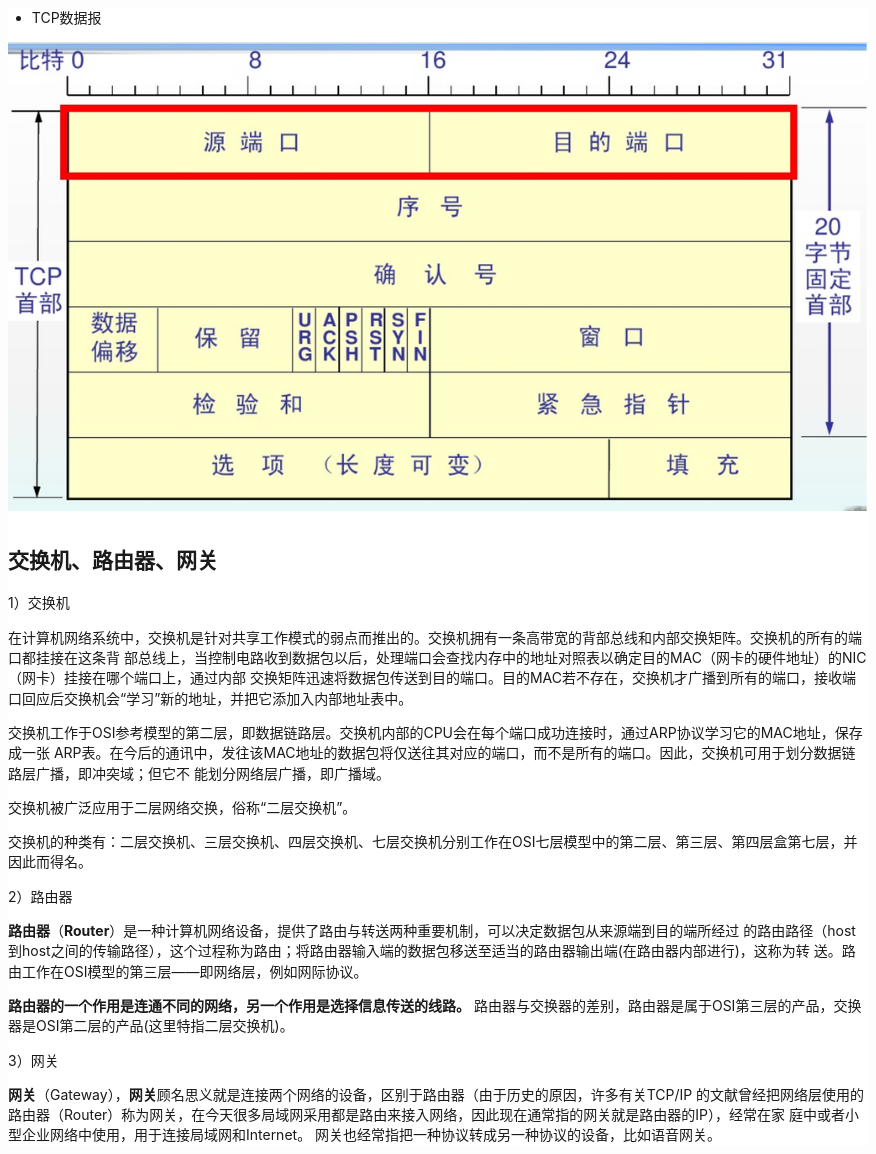 

* TCP数据报

![network4](images/network4.png)



## 交换机、路由器、网关

1）交换机  

​    在计算机网络系统中，交换机是针对共享工作模式的弱点而推出的。交换机拥有一条高带宽的背部总线和内部交换矩阵。交换机的所有的端口都挂接在这条背    部总线上，当控制电路收到数据包以后，处理端口会查找内存中的地址对照表以确定目的MAC（网卡的硬件地址）的NIC（网卡）挂接在哪个端口上，通过内部    交换矩阵迅速将数据包传送到目的端口。目的MAC若不存在，交换机才广播到所有的端口，接收端口回应后交换机会“学习”新的地址，并把它添加入内部地址表中。  

​    交换机工作于OSI参考模型的第二层，即数据链路层。交换机内部的CPU会在每个端口成功连接时，通过ARP协议学习它的MAC地址，保存成一张    ARP表。在今后的通讯中，发往该MAC地址的数据包将仅送往其对应的端口，而不是所有的端口。因此，交换机可用于划分数据链路层广播，即冲突域；但它不    能划分网络层广播，即广播域。  

   交换机被广泛应用于二层网络交换，俗称“二层交换机”。  

​    交换机的种类有：二层交换机、三层交换机、四层交换机、七层交换机分别工作在OSI七层模型中的第二层、第三层、第四层盒第七层，并因此而得名。  

   2）路由器  

​    **路由器**（**Router**）是一种计算机网络设备，提供了路由与转送两种重要机制，可以决定数据包从来源端到目的端所经过    的路由路径（host到host之间的传输路径），这个过程称为路由；将路由器输入端的数据包移送至适当的路由器输出端(在路由器内部进行)，这称为转    送。路由工作在OSI模型的第三层——即网络层，例如网际协议。  

​    **路由器的一个作用是连通不同的网络，另一个作用是选择信息传送的线路。** 路由器与交换器的差别，路由器是属于OSI第三层的产品，交换器是OSI第二层的产品(这里特指二层交换机)。  

   3）网关  

​    **网关**（Gateway），**网关**顾名思义就是连接两个网络的设备，区别于路由器（由于历史的原因，许多有关TCP/IP    的文献曾经把网络层使用的路由器（Router）称为网关，在今天很多局域网采用都是路由来接入网络，因此现在通常指的网关就是路由器的IP），经常在家    庭中或者小型企业网络中使用，用于连接局域网和Internet。 网关也经常指把一种协议转成另一种协议的设备，比如语音网关。  
